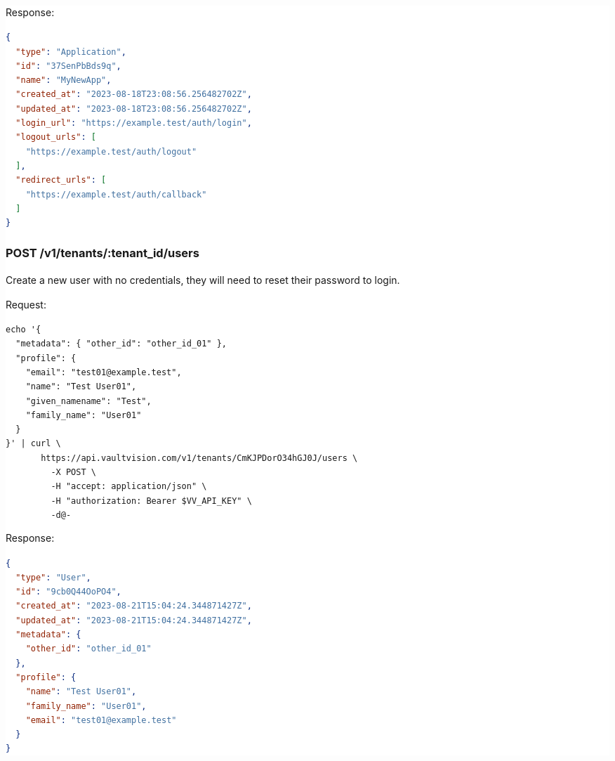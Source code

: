 Response:
``` json
{
  "type": "Application",
  "id": "37SenPbBds9q",
  "name": "MyNewApp",
  "created_at": "2023-08-18T23:08:56.256482702Z",
  "updated_at": "2023-08-18T23:08:56.256482702Z",
  "login_url": "https://example.test/auth/login",
  "logout_urls": [
    "https://example.test/auth/logout"
  ],
  "redirect_urls": [
    "https://example.test/auth/callback"
  ]
}
```


### POST /v1/tenants/:tenant_id/users

Create a new user with no credentials, they will need to reset their password to login.

Request:
``` shell
echo '{
  "metadata": { "other_id": "other_id_01" },
  "profile": {
    "email": "test01@example.test",
    "name": "Test User01",
    "given_namename": "Test",
    "family_name": "User01"
  }
}' | curl \
       https://api.vaultvision.com/v1/tenants/CmKJPDorO34hGJ0J/users \
         -X POST \
         -H "accept: application/json" \
         -H "authorization: Bearer $VV_API_KEY" \
         -d@-
```

Response:
``` json
{
  "type": "User",
  "id": "9cb0Q44OoPO4",
  "created_at": "2023-08-21T15:04:24.344871427Z",
  "updated_at": "2023-08-21T15:04:24.344871427Z",
  "metadata": {
    "other_id": "other_id_01"
  },
  "profile": {
    "name": "Test User01",
    "family_name": "User01",
    "email": "test01@example.test"
  }
}
```
